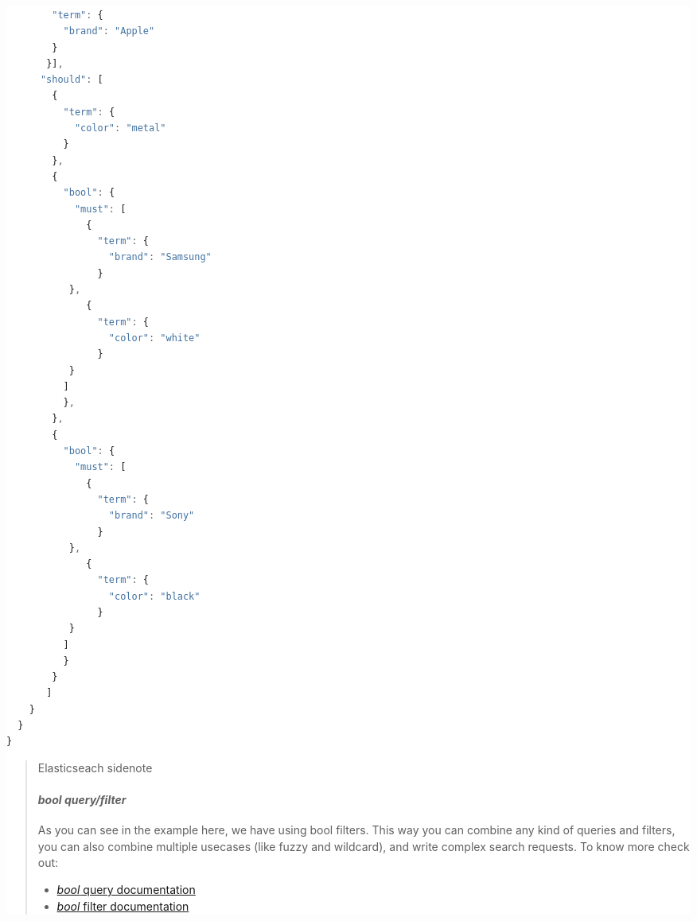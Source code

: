 ```js
        "term": {
          "brand": "Apple"
        }
       }],
      "should": [
        {
          "term": {
            "color": "metal"
          }
        },
        {
          "bool": {
            "must": [
              {
                "term": {
                  "brand": "Samsung"
                }
           },
              {
                "term": {
                  "color": "white"
                }
           }
          ]
          },
        },
        {
          "bool": {
            "must": [
              {
                "term": {
                  "brand": "Sony"
                }
           },
              {
                "term": {
                  "color": "black"
                }
           }
          ]
          }
        }
       ]
    }
  }
}
```

> Elasticseach sidenote
> #### ___bool___ _query/filter_
> As you can see in the example here, we have using bool filters. This way you can combine any kind of queries and filters, you can also combine multiple usecases (like fuzzy and wildcard), and write complex search requests. To know more check out:
> - [_bool_ query documentation](http://www.elasticsearch.org/guide/en/elasticsearch/reference/current/query-dsl-bool-query.html)
> - [_bool_ filter documentation](http://www.elasticsearch.org/guide/en/elasticsearch/reference/current/query-dsl-bool-filter.html)
